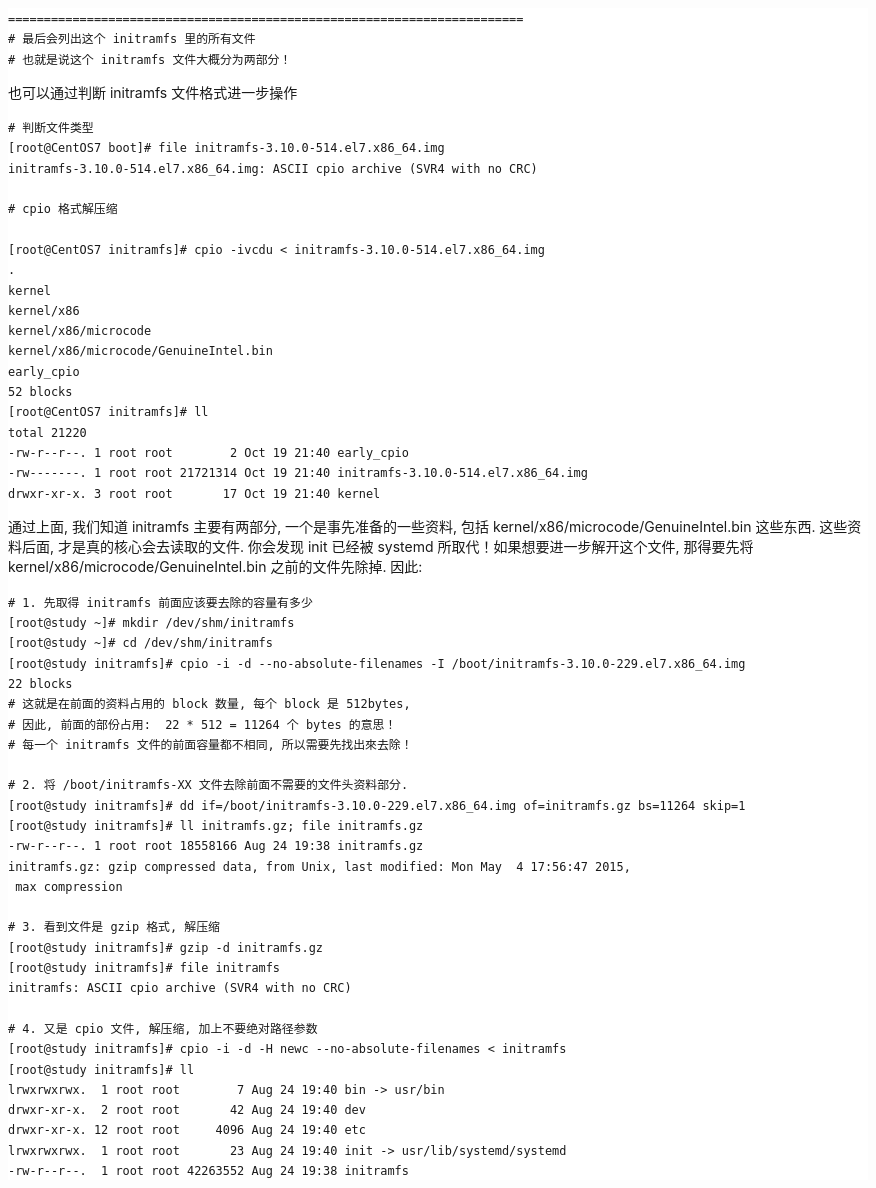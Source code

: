 ```
========================================================================
# 最后会列出这个 initramfs 里的所有文件
# 也就是说这个 initramfs 文件大概分为两部分！
```

也可以通过判断 initramfs 文件格式进一步操作

```
# 判断文件类型
[root@CentOS7 boot]# file initramfs-3.10.0-514.el7.x86_64.img
initramfs-3.10.0-514.el7.x86_64.img: ASCII cpio archive (SVR4 with no CRC)

# cpio 格式解压缩

[root@CentOS7 initramfs]# cpio -ivcdu < initramfs-3.10.0-514.el7.x86_64.img
.
kernel
kernel/x86
kernel/x86/microcode
kernel/x86/microcode/GenuineIntel.bin
early_cpio
52 blocks
[root@CentOS7 initramfs]# ll
total 21220
-rw-r--r--. 1 root root        2 Oct 19 21:40 early_cpio
-rw-------. 1 root root 21721314 Oct 19 21:40 initramfs-3.10.0-514.el7.x86_64.img
drwxr-xr-x. 3 root root       17 Oct 19 21:40 kernel
```

通过上面, 我们知道 initramfs 主要有两部分, 一个是事先准备的一些资料, 包括 kernel/x86/microcode/GenuineIntel.bin 这些东西. 这些资料后面, 才是真的核心会去读取的文件. 你会发现 init 已经被 systemd 所取代！如果想要进一步解开这个文件, 那得要先将 kernel/x86/microcode/GenuineIntel.bin 之前的文件先除掉.  因此:

```
# 1. 先取得 initramfs 前面应该要去除的容量有多少
[root@study ~]# mkdir /dev/shm/initramfs
[root@study ~]# cd /dev/shm/initramfs
[root@study initramfs]# cpio -i -d --no-absolute-filenames -I /boot/initramfs-3.10.0-229.el7.x86_64.img
22 blocks
# 这就是在前面的资料占用的 block 数量, 每个 block 是 512bytes,
# 因此, 前面的部份占用:  22 * 512 = 11264 个 bytes 的意思！
# 每一个 initramfs 文件的前面容量都不相同, 所以需要先找出來去除！

# 2. 将 /boot/initramfs-XX 文件去除前面不需要的文件头资料部分.
[root@study initramfs]# dd if=/boot/initramfs-3.10.0-229.el7.x86_64.img of=initramfs.gz bs=11264 skip=1
[root@study initramfs]# ll initramfs.gz; file initramfs.gz
-rw-r--r--. 1 root root 18558166 Aug 24 19:38 initramfs.gz
initramfs.gz: gzip compressed data, from Unix, last modified: Mon May  4 17:56:47 2015,
 max compression

# 3. 看到文件是 gzip 格式, 解压缩
[root@study initramfs]# gzip -d initramfs.gz
[root@study initramfs]# file initramfs
initramfs: ASCII cpio archive (SVR4 with no CRC)

# 4. 又是 cpio 文件, 解压缩, 加上不要绝对路径参数
[root@study initramfs]# cpio -i -d -H newc --no-absolute-filenames < initramfs
[root@study initramfs]# ll
lrwxrwxrwx.  1 root root        7 Aug 24 19:40 bin -> usr/bin
drwxr-xr-x.  2 root root       42 Aug 24 19:40 dev
drwxr-xr-x. 12 root root     4096 Aug 24 19:40 etc
lrwxrwxrwx.  1 root root       23 Aug 24 19:40 init -> usr/lib/systemd/systemd
-rw-r--r--.  1 root root 42263552 Aug 24 19:38 initramfs
```